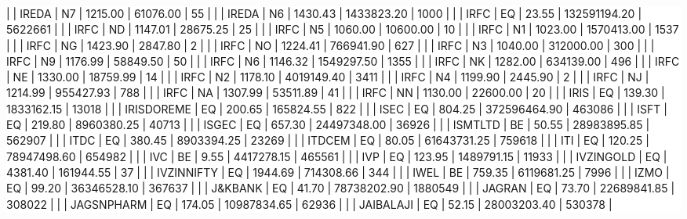 |  | IREDA | N7 | 1215.00 | 61076.00 | 55 |
|  | IREDA | N6 | 1430.43 | 1433823.20 | 1000 |
|  | IRFC | EQ | 23.55 | 132591194.20 | 5622661 |
|  | IRFC | ND | 1147.01 | 28675.25 | 25 |
|  | IRFC | N5 | 1060.00 | 10600.00 | 10 |
|  | IRFC | N1 | 1023.00 | 1570413.00 | 1537 |
|  | IRFC | NG | 1423.90 | 2847.80 | 2 |
|  | IRFC | NO | 1224.41 | 766941.90 | 627 |
|  | IRFC | N3 | 1040.00 | 312000.00 | 300 |
|  | IRFC | N9 | 1176.99 | 58849.50 | 50 |
|  | IRFC | N6 | 1146.32 | 1549297.50 | 1355 |
|  | IRFC | NK | 1282.00 | 634139.00 | 496 |
|  | IRFC | NE | 1330.00 | 18759.99 | 14 |
|  | IRFC | N2 | 1178.10 | 4019149.40 | 3411 |
|  | IRFC | N4 | 1199.90 | 2445.90 | 2 |
|  | IRFC | NJ | 1214.99 | 955427.93 | 788 |
|  | IRFC | NA | 1307.99 | 53511.89 | 41 |
|  | IRFC | NN | 1130.00 | 22600.00 | 20 |
|  | IRIS | EQ | 139.30 | 1833162.15 | 13018 |
|  | IRISDOREME | EQ | 200.65 | 165824.55 | 822 |
|  | ISEC | EQ | 804.25 | 372596464.90 | 463086 |
|  | ISFT | EQ | 219.80 | 8960380.25 | 40713 |
|  | ISGEC | EQ | 657.30 | 24497348.00 | 36926 |
|  | ISMTLTD | BE | 50.55 | 28983895.85 | 562907 |
|  | ITDC | EQ | 380.45 | 8903394.25 | 23269 |
|  | ITDCEM | EQ | 80.05 | 61643731.25 | 759618 |
|  | ITI | EQ | 120.25 | 78947498.60 | 654982 |
|  | IVC | BE | 9.55 | 4417278.15 | 465561 |
|  | IVP | EQ | 123.95 | 1489791.15 | 11933 |
|  | IVZINGOLD | EQ | 4381.40 | 161944.55 | 37 |
|  | IVZINNIFTY | EQ | 1944.69 | 714308.66 | 344 |
|  | IWEL | BE | 759.35 | 6119681.25 | 7996 |
|  | IZMO | EQ | 99.20 | 36346528.10 | 367637 |
|  | J&KBANK | EQ | 41.70 | 78738202.90 | 1880549 |
|  | JAGRAN | EQ | 73.70 | 22689841.85 | 308022 |
|  | JAGSNPHARM | EQ | 174.05 | 10987834.65 | 62936 |
|  | JAIBALAJI | EQ | 52.15 | 28003203.40 | 530378 |